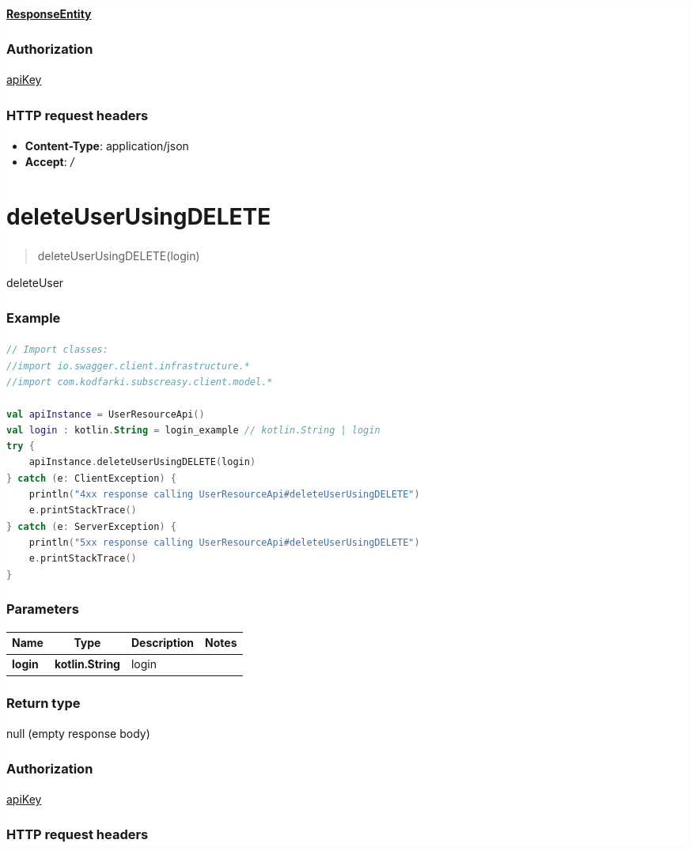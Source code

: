 [**ResponseEntity**](ResponseEntity.md)

### Authorization

[apiKey](../README.md#apiKey)

### HTTP request headers

 - **Content-Type**: application/json
 - **Accept**: */*

<a name="deleteUserUsingDELETE"></a>
# **deleteUserUsingDELETE**
> deleteUserUsingDELETE(login)

deleteUser

### Example
```kotlin
// Import classes:
//import io.swagger.client.infrastructure.*
//import com.kodfarki.subscreasy.client.model.*

val apiInstance = UserResourceApi()
val login : kotlin.String = login_example // kotlin.String | login
try {
    apiInstance.deleteUserUsingDELETE(login)
} catch (e: ClientException) {
    println("4xx response calling UserResourceApi#deleteUserUsingDELETE")
    e.printStackTrace()
} catch (e: ServerException) {
    println("5xx response calling UserResourceApi#deleteUserUsingDELETE")
    e.printStackTrace()
}
```

### Parameters

Name | Type | Description  | Notes
------------- | ------------- | ------------- | -------------
 **login** | **kotlin.String**| login |

### Return type

null (empty response body)

### Authorization

[apiKey](../README.md#apiKey)

### HTTP request headers
